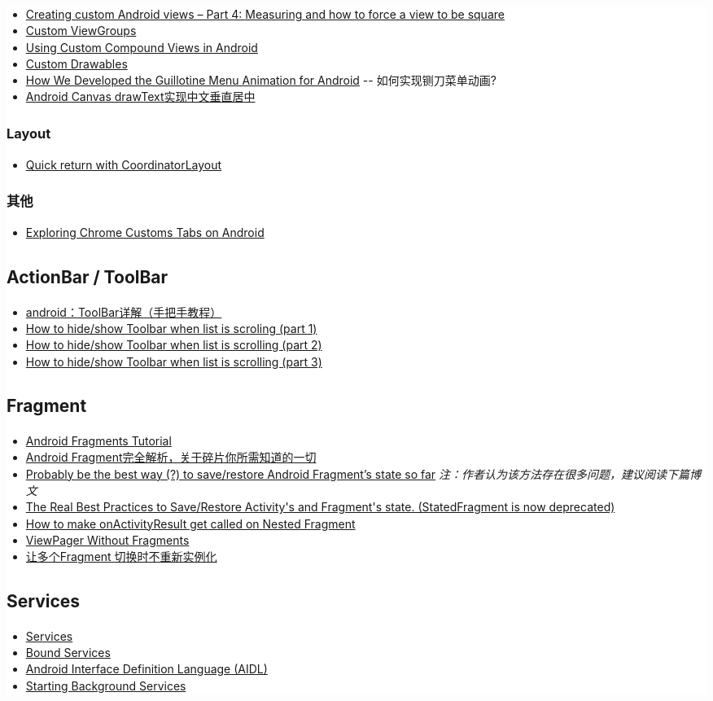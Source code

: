 * [Creating custom Android views – Part 4: Measuring and how to force a view to be square](http://www.jayway.com/2012/12/12/creating-custom-android-views-part-4-measuring-and-how-to-force-a-view-to-be-square/)
* [Custom ViewGroups](https://sriramramani.wordpress.com/2015/05/06/custom-viewgroups/)
* [Using Custom Compound Views in Android](http://ryanharter.com/blog/2014/05/14/using-custom-compound-views-in-android/)
* [Custom Drawables](http://ryanharter.com/blog/2015/04/03/custom-drawables/)
* [How We Developed the Guillotine Menu Animation for Android](https://yalantis.com/blog/how-we-developed-the-guillotine-menu-animation-for-android/) -- 如何实现铡刀菜单动画?
* [Android Canvas drawText实现中文垂直居中](http://blog.csdn.net/hursing/article/details/18703599)

### Layout
* [Quick return with CoordinatorLayout](https://medium.com/@bherbst/quick-return-with-recyclerview-e70c8da9b4c1)

### 其他
* [Exploring Chrome Customs Tabs on Android](https://medium.com/ribot-labs/exploring-chrome-customs-tabs-on-android-ef427effe2f4)

## ActionBar / ToolBar
* [android：ToolBar详解（手把手教程）](http://www.jcodecraeer.com/a/anzhuokaifa/androidkaifa/2014/1118/2006.html)
* [How to hide/show Toolbar when list is scroling (part 1)](http://mzgreen.github.io/2015/02/15/How-to-hideshow-Toolbar-when-list-is-scroling%28part1%29/)
* [How to hide/show Toolbar when list is scrolling (part 2)](http://mzgreen.github.io/2015/02/28/How-to-hideshow-Toolbar-when-list-is-scrolling%28part2%29/)
* [How to hide/show Toolbar when list is scrolling (part 3)](https://mzgreen.github.io/2015/06/23/How-to-hideshow-Toolbar-when-list-is-scrolling%28part3%29/)

## Fragment
* [Android Fragments Tutorial](https://newcircle.com/s/post/1250/android_fragments_tutorial)
* [Android Fragment完全解析，关于碎片你所需知道的一切](http://blog.csdn.net/guolin_blog/article/details/8881711)
* [Probably be the best way (?) to save/restore Android Fragment’s state so far](http://inthecheesefactory.com/blog/best-approach-to-keep-android-fragment-state/en) *注：作者认为该方法存在很多问题，建议阅读下篇博文*
* [The Real Best Practices to Save/Restore Activity's and Fragment's state. (StatedFragment is now deprecated)](http://inthecheesefactory.com/blog/fragment-state-saving-best-practices/en)
* [How to make onActivityResult get called on Nested Fragment](http://inthecheesefactory.com/blog/how-to-fix-nested-fragment-onactivityresult-issue/en)
* [ViewPager Without Fragments](https://www.bignerdranch.com/blog/viewpager-without-fragments/)
* [让多个Fragment 切换时不重新实例化](http://www.yrom.net/blog/2013/03/10/fragment-switch-not-restart/)

## Services
* [Services](http://developer.android.com/guide/components/services.html)
* [Bound Services](http://developer.android.com/guide/components/bound-services.html)
* [Android Interface Definition Language (AIDL)](http://developer.android.com/guide/components/aidl.html)
* [Starting Background Services](https://github.com/codepath/android_guides/wiki/Starting-Background-Services)
